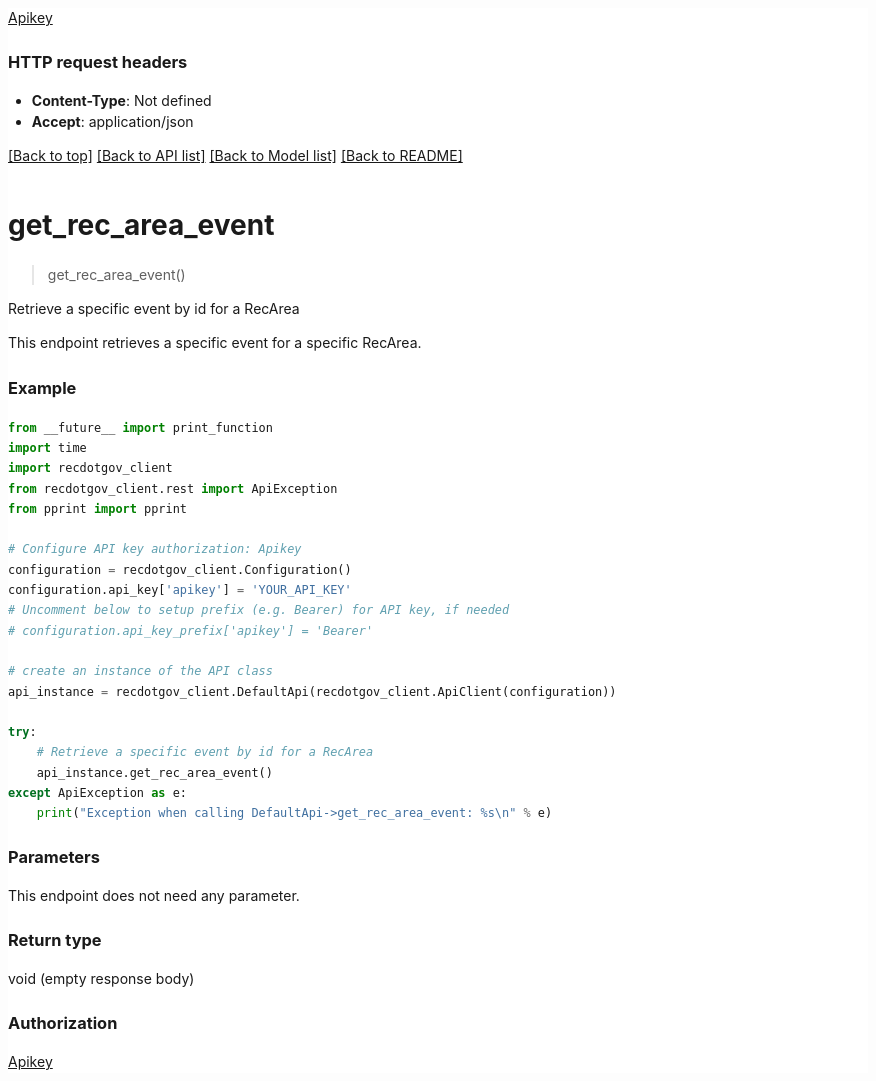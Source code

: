 [Apikey](../README.md#Apikey)

### HTTP request headers

 - **Content-Type**: Not defined
 - **Accept**: application/json

[[Back to top]](#) [[Back to API list]](../README.md#documentation-for-api-endpoints) [[Back to Model list]](../README.md#documentation-for-models) [[Back to README]](../README.md)

# **get_rec_area_event**
> get_rec_area_event()

Retrieve a specific event by id for a RecArea

This endpoint retrieves a specific event for a specific RecArea.

### Example
```python
from __future__ import print_function
import time
import recdotgov_client
from recdotgov_client.rest import ApiException
from pprint import pprint

# Configure API key authorization: Apikey
configuration = recdotgov_client.Configuration()
configuration.api_key['apikey'] = 'YOUR_API_KEY'
# Uncomment below to setup prefix (e.g. Bearer) for API key, if needed
# configuration.api_key_prefix['apikey'] = 'Bearer'

# create an instance of the API class
api_instance = recdotgov_client.DefaultApi(recdotgov_client.ApiClient(configuration))

try:
    # Retrieve a specific event by id for a RecArea
    api_instance.get_rec_area_event()
except ApiException as e:
    print("Exception when calling DefaultApi->get_rec_area_event: %s\n" % e)
```

### Parameters
This endpoint does not need any parameter.

### Return type

void (empty response body)

### Authorization

[Apikey](../README.md#Apikey)
